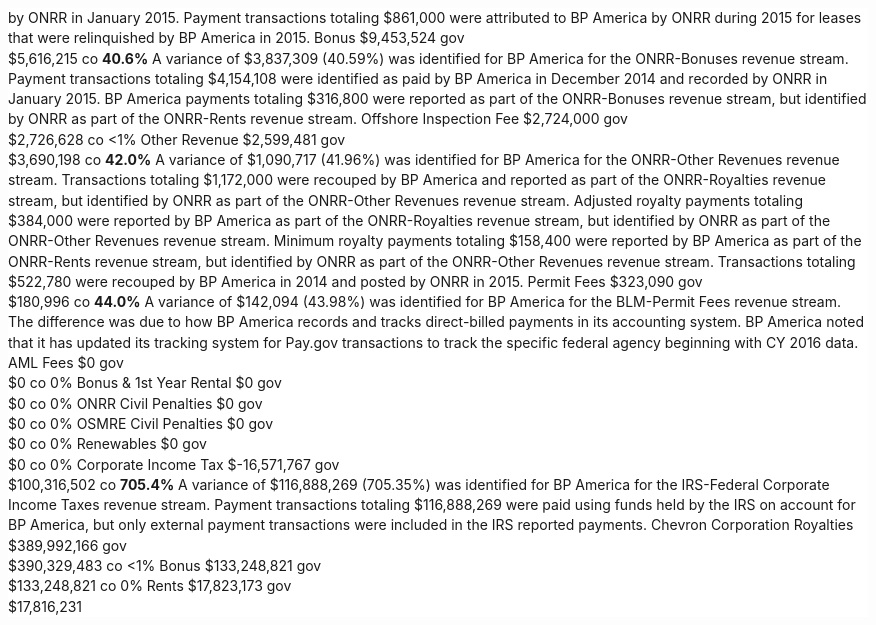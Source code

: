 by ONRR in January 2015. Payment transactions totaling $861,000 were attributed to BP America by ONRR during 2015 for leases that were relinquished by BP America in 2015.</span> </td> </tr> <tr class="subtype has-material-variance"> <td class="name narrow">Bonus</td> <td class="value"> $9,453,524 <span class="reportee">gov</span><br> $5,616,215 <span class="reportee">co</span> </td> <td class="variance"> <strong>40.6%</strong> <strong aria-labelledby="bp-america-3">*</strong> </td> </tr> <tr class="material-variance"> <td colspan="3"> <strong>*</strong> <span id="bp-america-3" class="material-variance-explanation">A variance of $3,837,309 (40.59%) was identified for BP America for the ONRR-Bonuses revenue stream. Payment transactions totaling $4,154,108 were identified as paid by BP America in December 2014 and recorded by ONRR in January 2015. BP America payments totaling $316,800 were reported as part of the ONRR-Bonuses revenue stream, but identified by ONRR as part of the ONRR-Rents revenue stream.</span> </td> </tr> <tr class="subtype"> <td class="name narrow">Offshore Inspection Fee</td> <td class="value"> $2,724,000 <span class="reportee">gov</span><br> $2,726,628 <span class="reportee">co</span> </td> <td class="variance"> &lt;1% </td> </tr> <tr class="subtype has-material-variance"> <td class="name narrow">Other Revenue</td> <td class="value"> $2,599,481 <span class="reportee">gov</span><br> $3,690,198 <span class="reportee">co</span> </td> <td class="variance"> <strong>42.0%</strong> <strong aria-labelledby="bp-america-5">*</strong> </td> </tr> <tr class="material-variance"> <td colspan="3"> <strong>*</strong> <span id="bp-america-5" class="material-variance-explanation">A variance of $1,090,717 (41.96%) was identified for BP America for the ONRR-Other Revenues revenue stream. Transactions totaling $1,172,000 were recouped by BP America and reported as part of the ONRR-Royalties revenue stream, but identified by ONRR as part of the ONRR-Other Revenues revenue stream. Adjusted royalty payments totaling $384,000 were reported by BP America as part of the ONRR-Royalties revenue stream, but identified by ONRR as part of the ONRR-Other Revenues revenue stream. Minimum royalty payments totaling $158,400 were reported by BP America as part of the ONRR-Rents revenue stream, but identified by ONRR as part of the ONRR-Other Revenues revenue stream. Transactions totaling $522,780 were recouped by BP America in 2014 and posted by ONRR in 2015.</span> </td> </tr> <tr class="subtype has-material-variance"> <td class="name narrow">Permit Fees</td> <td class="value"> $323,090 <span class="reportee">gov</span><br> $180,996 <span class="reportee">co</span> </td> <td class="variance"> <strong>44.0%</strong> <strong aria-labelledby="bp-america-6">*</strong> </td> </tr> <tr class="material-variance"> <td colspan="3"> <strong>*</strong> <span id="bp-america-6" class="material-variance-explanation">A variance of $142,094 (43.98%) was identified for BP America for the BLM-Permit Fees revenue stream. The difference was due to how BP America records and tracks direct-billed payments in its accounting system. BP America noted that it has updated its tracking system for Pay.gov transactions to track the specific federal agency beginning with CY 2016 data.</span> </td> </tr> <tr class="subtype"> <td class="name narrow">AML Fees</td> <td class="value"> $0 <span class="reportee">gov</span><br> $0 <span class="reportee">co</span> </td> <td class="variance"> 0% </td> </tr> <tr class="subtype"> <td class="name narrow">Bonus &amp; 1st Year Rental</td> <td class="value"> $0 <span class="reportee">gov</span><br> $0 <span class="reportee">co</span> </td> <td class="variance"> 0% </td> </tr> <tr class="subtype"> <td class="name narrow">ONRR Civil Penalties</td> <td class="value"> $0 <span class="reportee">gov</span><br> $0 <span class="reportee">co</span> </td> <td class="variance"> 0% </td> </tr> <tr class="subtype"> <td class="name narrow">OSMRE Civil Penalties</td> <td class="value"> $0 <span class="reportee">gov</span><br> $0 <span class="reportee">co</span> </td> <td class="variance"> 0% </td> </tr> <tr class="subtype"> <td class="name narrow">Renewables</td> <td class="value"> $0 <span class="reportee">gov</span><br> $0 <span class="reportee">co</span> </td> <td class="variance"> 0% </td> </tr> <tr class="subtype has-material-variance"> <td class="name narrow">Corporate Income Tax</td> <td class="value"> $-16,571,767 <span class="reportee">gov</span><br> $100,316,502 <span class="reportee">co</span> </td> <td class="variance"> <strong>705.4%</strong> <strong aria-labelledby="bp-america-12">*</strong> </td> </tr> <tr class="material-variance"> <td colspan="3"> <strong>*</strong> <span id="bp-america-12" class="material-variance-explanation">A variance of $116,888,269 (705.35%) was identified for BP America for the IRS-Federal Corporate Income Taxes revenue stream. Payment transactions totaling $116,888,269 were paid using funds held by the IRS on account for BP America, but only external payment transactions were included in the IRS reported payments.</span> </td> </tr> </tbody> <tbody class="company subgroup" data-name="Chevron Corporation" aria-hidden="true"> <tr class="name"> <th colspan="3" class="subregion-name narrow">Chevron Corporation</th> </tr> <tr class="subtype"> <td class="name narrow">Royalties</td> <td class="value"> $389,992,166 <span class="reportee">gov</span><br> $390,329,483 <span class="reportee">co</span> </td> <td class="variance"> &lt;1% </td> </tr> <tr class="subtype"> <td class="name narrow">Bonus</td> <td class="value"> $133,248,821 <span class="reportee">gov</span><br> $133,248,821 <span class="reportee">co</span> </td> <td class="variance"> 0% </td> </tr> <tr class="subtype"> <td class="name narrow">Rents</td> <td class="value"> $17,823,173 <span class="reportee">gov</span><br> $17,816,231
